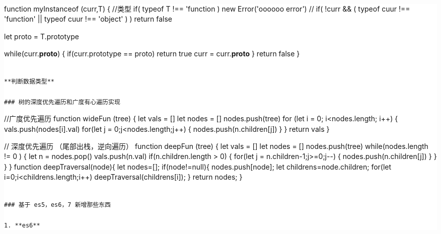 function myInstanceof (curr,T) {
  //类型
  if( typeof T !== 'function ) new Error('oooooo error')
  //
  if( !curr && ( typeof cuur !== 'function' || typeof cuur !== 'object' ) ) return false

  let proto = T.prototype

  while(curr.__proto__) {
    if(curr.prototype == proto) return true
    curr = curr.__proto__
  }
  return false
}
```

**判断数据类型**

### 树的深度优先遍历和广度有心遍历实现

```
//广度优先遍历
function wideFun (tree) {
    let vals = []
    let nodes = []
    nodes.push(tree)
    for (let i = 0; i<nodes.length; i++) {
      vals.push(nodes[i].val)
      for(let j = 0;j<nodes.length;j++) {
        nodes.push(n.children[j])
      }
    }
    return vals
}

// 深度优先遍历 （尾部出栈，逆向遍历）
function deepFun (tree) {
  let vals = []
  let nodes = []
  nodes.push(tree)
  while(nodes.length != 0 ) {
    let n = nodes.pop()
    vals.push(n.val)
    if(n.children.length > 0) {
      for(let j = n.children-1;j>=0;j--) {
        nodes.push(n.children[j])
      }
    }
  }
}
function deepTraversal(node){
    let nodes=[];
    if(node!=null){
        nodes.push[node];
        let childrens=node.children;
        for(let i=0;i<childrens.length;i++)
            deepTraversal(childrens[i]);
    }
    return nodes;
}
```

### 基于 es5，es6，7 新增那些东西

1. **es6**
```